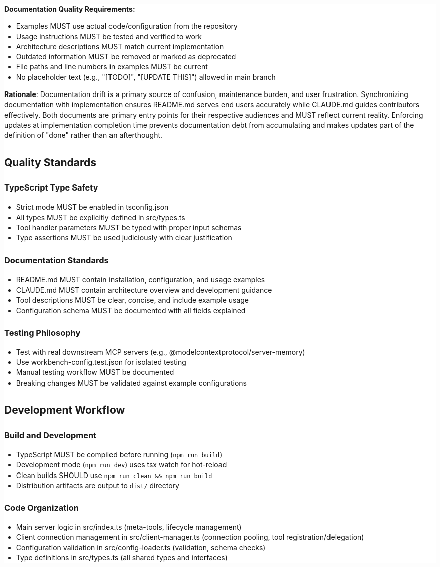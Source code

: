 **Documentation Quality Requirements:**
- Examples MUST use actual code/configuration from the repository
- Usage instructions MUST be tested and verified to work
- Architecture descriptions MUST match current implementation
- Outdated information MUST be removed or marked as deprecated
- File paths and line numbers in examples MUST be current
- No placeholder text (e.g., "[TODO]", "[UPDATE THIS]") allowed in main branch

**Rationale**: Documentation drift is a primary source of confusion, maintenance burden, and user frustration. Synchronizing documentation with implementation ensures README.md serves end users accurately while CLAUDE.md guides contributors effectively. Both documents are primary entry points for their respective audiences and MUST reflect current reality. Enforcing updates at implementation completion time prevents documentation debt from accumulating and makes updates part of the definition of "done" rather than an afterthought.

## Quality Standards

### TypeScript Type Safety

- Strict mode MUST be enabled in tsconfig.json
- All types MUST be explicitly defined in src/types.ts
- Tool handler parameters MUST be typed with proper input schemas
- Type assertions MUST be used judiciously with clear justification

### Documentation Standards

- README.md MUST contain installation, configuration, and usage examples
- CLAUDE.md MUST contain architecture overview and development guidance
- Tool descriptions MUST be clear, concise, and include example usage
- Configuration schema MUST be documented with all fields explained

### Testing Philosophy

- Test with real downstream MCP servers (e.g., @modelcontextprotocol/server-memory)
- Use workbench-config.test.json for isolated testing
- Manual testing workflow MUST be documented
- Breaking changes MUST be validated against example configurations

## Development Workflow

### Build and Development

- TypeScript MUST be compiled before running (`npm run build`)
- Development mode (`npm run dev`) uses tsx watch for hot-reload
- Clean builds SHOULD use `npm run clean && npm run build`
- Distribution artifacts are output to `dist/` directory

### Code Organization

- Main server logic in src/index.ts (meta-tools, lifecycle management)
- Client connection management in src/client-manager.ts (connection pooling, tool registration/delegation)
- Configuration validation in src/config-loader.ts (validation, schema checks)
- Type definitions in src/types.ts (all shared types and interfaces)
